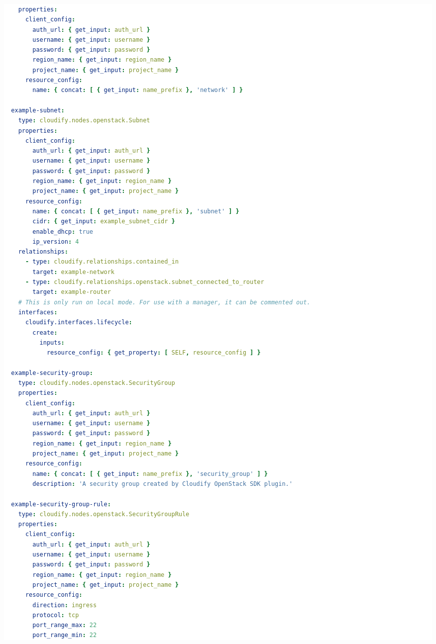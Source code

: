 ```yaml
    properties:
      client_config:
        auth_url: { get_input: auth_url }
        username: { get_input: username }
        password: { get_input: password }
        region_name: { get_input: region_name }
        project_name: { get_input: project_name }
      resource_config:
        name: { concat: [ { get_input: name_prefix }, 'network' ] }

  example-subnet:
    type: cloudify.nodes.openstack.Subnet
    properties:
      client_config:
        auth_url: { get_input: auth_url }
        username: { get_input: username }
        password: { get_input: password }
        region_name: { get_input: region_name }
        project_name: { get_input: project_name }
      resource_config:
        name: { concat: [ { get_input: name_prefix }, 'subnet' ] }
        cidr: { get_input: example_subnet_cidr }
        enable_dhcp: true
        ip_version: 4
    relationships:
      - type: cloudify.relationships.contained_in
        target: example-network
      - type: cloudify.relationships.openstack.subnet_connected_to_router
        target: example-router
    # This is only run on local mode. For use with a manager, it can be commented out.
    interfaces:
      cloudify.interfaces.lifecycle:
        create:
          inputs:
            resource_config: { get_property: [ SELF, resource_config ] }

  example-security-group:
    type: cloudify.nodes.openstack.SecurityGroup
    properties:
      client_config:
        auth_url: { get_input: auth_url }
        username: { get_input: username }
        password: { get_input: password }
        region_name: { get_input: region_name }
        project_name: { get_input: project_name }
      resource_config:
        name: { concat: [ { get_input: name_prefix }, 'security_group' ] }
        description: 'A security group created by Cloudify OpenStack SDK plugin.'

  example-security-group-rule:
    type: cloudify.nodes.openstack.SecurityGroupRule
    properties:
      client_config:
        auth_url: { get_input: auth_url }
        username: { get_input: username }
        password: { get_input: password }
        region_name: { get_input: region_name }
        project_name: { get_input: project_name }
      resource_config:
        direction: ingress
        protocol: tcp
        port_range_max: 22
        port_range_min: 22
```